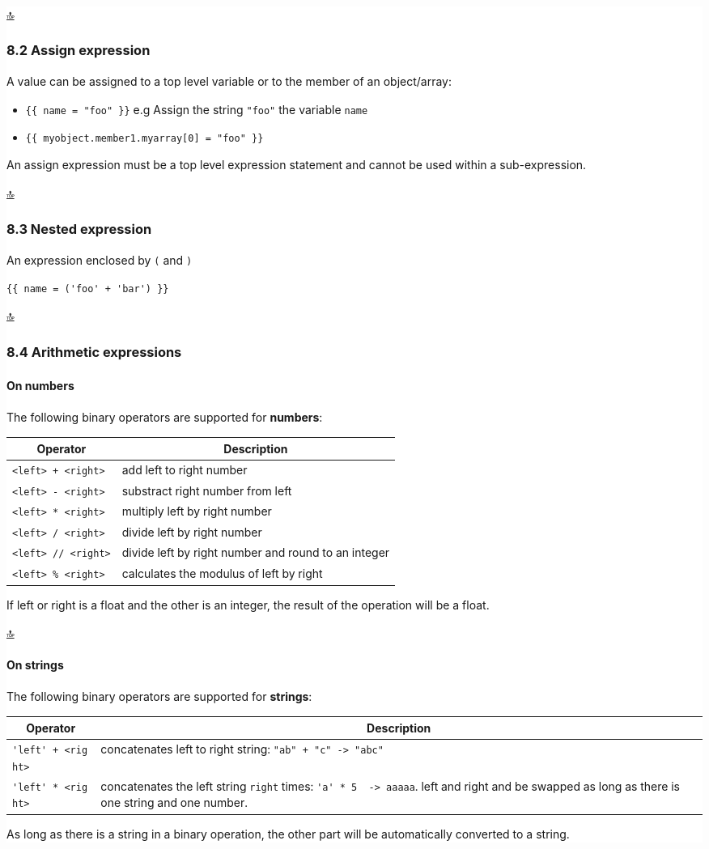 [:top:](#language)
### 8.2 Assign expression

A value can be assigned to a top level variable or to the member of an object/array:

* `{{ name = "foo" }}` e.g Assign the string `"foo"` the variable `name` 

* `{{ myobject.member1.myarray[0] = "foo" }}`

An assign expression must be a top level expression statement and cannot be used within a sub-expression.

[:top:](#language)
### 8.3 Nested expression

An expression enclosed by `(` and `)` 

`{{ name = ('foo' + 'bar') }}`


[:top:](#language)
### 8.4 Arithmetic expressions

#### On numbers

The following binary operators are supported for **numbers**: 

|Operator            | Description
|--------------------|------------
| `<left> + <right>` | add left to right number 
| `<left> - <right>` | substract right number from left
| `<left> * <right>` | multiply left by right number
| `<left> / <right>` | divide left by right number
| `<left> // <right>`| divide left by right number and round to an integer
| `<left> % <right>` | calculates the modulus of left by right 

If left or right is a float and the other is an integer, the result of the operation will be a float.

[:top:](#language)
#### On strings

The following binary operators are supported for **strings**: 

|Operator            | Description
|--------------------|------------
| `'left' + <right>` | concatenates left to right string: `"ab" + "c" -> "abc"`
| `'left' * <right>` | concatenates the left string `right` times: `'a' * 5  -> aaaaa`. left and right and be swapped as long as there is one string and one number.

As long as there is a string in a binary operation, the other part will be automatically converted to a string.
